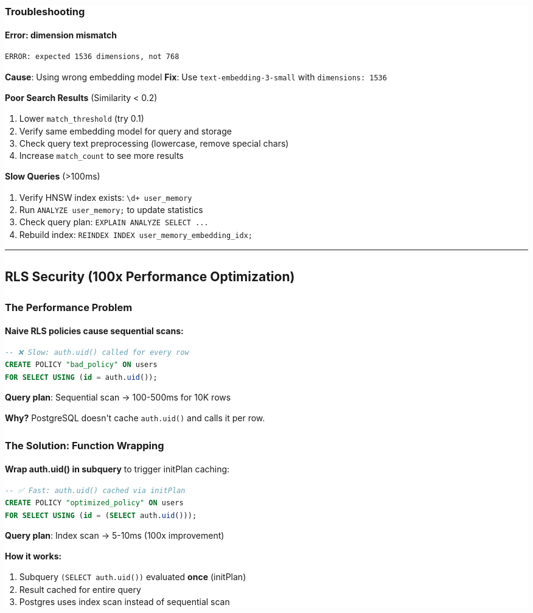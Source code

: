 ### Troubleshooting

**Error: dimension mismatch**
```
ERROR: expected 1536 dimensions, not 768
```
**Cause**: Using wrong embedding model
**Fix**: Use `text-embedding-3-small` with `dimensions: 1536`

**Poor Search Results** (Similarity < 0.2)
1. Lower `match_threshold` (try 0.1)
2. Verify same embedding model for query and storage
3. Check query text preprocessing (lowercase, remove special chars)
4. Increase `match_count` to see more results

**Slow Queries** (>100ms)
1. Verify HNSW index exists: `\d+ user_memory`
2. Run `ANALYZE user_memory;` to update statistics
3. Check query plan: `EXPLAIN ANALYZE SELECT ...`
4. Rebuild index: `REINDEX INDEX user_memory_embedding_idx;`

---

## RLS Security (100x Performance Optimization)

### The Performance Problem

**Naive RLS policies cause sequential scans:**

```sql
-- ❌ Slow: auth.uid() called for every row
CREATE POLICY "bad_policy" ON users
FOR SELECT USING (id = auth.uid());
```

**Query plan**: Sequential scan → 100-500ms for 10K rows

**Why?** PostgreSQL doesn't cache `auth.uid()` and calls it per row.

### The Solution: Function Wrapping

**Wrap auth.uid() in subquery** to trigger initPlan caching:

```sql
-- ✅ Fast: auth.uid() cached via initPlan
CREATE POLICY "optimized_policy" ON users
FOR SELECT USING (id = (SELECT auth.uid()));
```

**Query plan**: Index scan → 5-10ms (100x improvement)

**How it works:**
1. Subquery `(SELECT auth.uid())` evaluated **once** (initPlan)
2. Result cached for entire query
3. Postgres uses index scan instead of sequential scan
